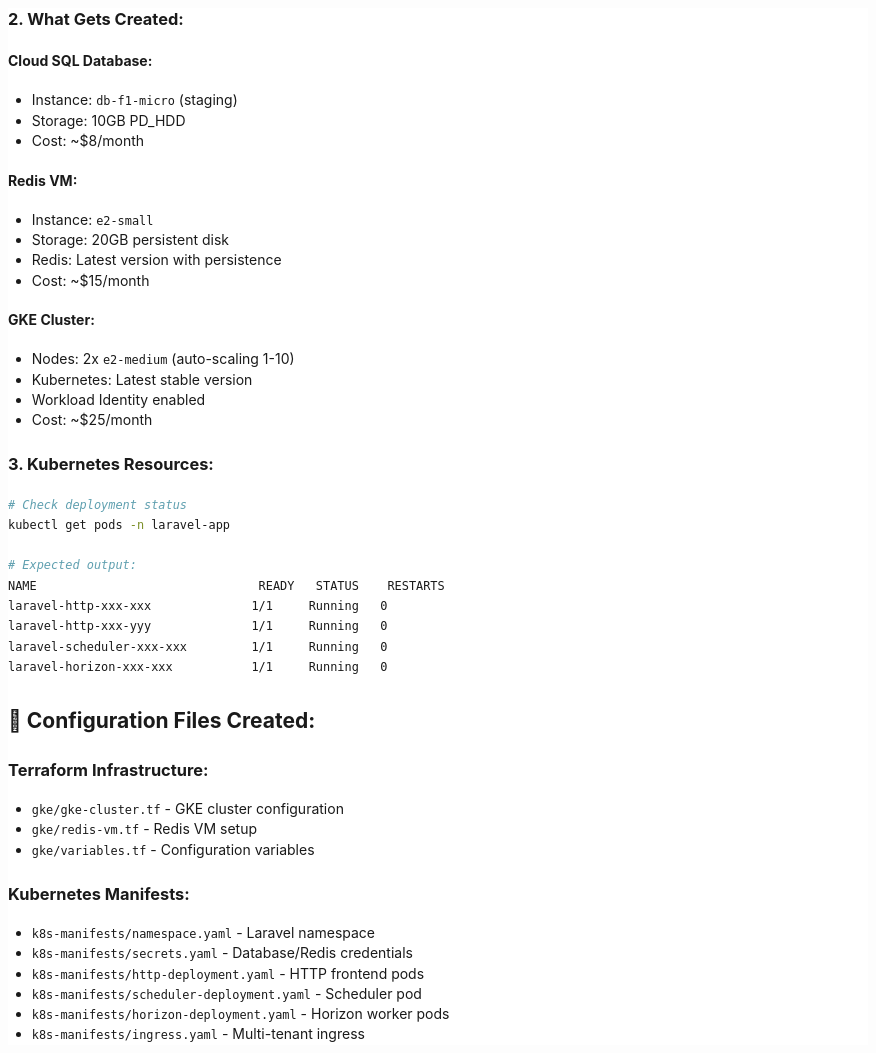 ### **2. What Gets Created:**

#### **Cloud SQL Database:**

- Instance: `db-f1-micro` (staging)
- Storage: 10GB PD_HDD
- Cost: ~$8/month

#### **Redis VM:**

- Instance: `e2-small`
- Storage: 20GB persistent disk
- Redis: Latest version with persistence
- Cost: ~$15/month

#### **GKE Cluster:**

- Nodes: 2x `e2-medium` (auto-scaling 1-10)
- Kubernetes: Latest stable version
- Workload Identity enabled
- Cost: ~$25/month

### **3. Kubernetes Resources:**

```bash
# Check deployment status
kubectl get pods -n laravel-app

# Expected output:
NAME                               READY   STATUS    RESTARTS
laravel-http-xxx-xxx              1/1     Running   0
laravel-http-xxx-yyy              1/1     Running   0
laravel-scheduler-xxx-xxx         1/1     Running   0
laravel-horizon-xxx-xxx           1/1     Running   0
```

## 🔧 **Configuration Files Created:**

### **Terraform Infrastructure:**

- `gke/gke-cluster.tf` - GKE cluster configuration
- `gke/redis-vm.tf` - Redis VM setup
- `gke/variables.tf` - Configuration variables

### **Kubernetes Manifests:**

- `k8s-manifests/namespace.yaml` - Laravel namespace
- `k8s-manifests/secrets.yaml` - Database/Redis credentials
- `k8s-manifests/http-deployment.yaml` - HTTP frontend pods
- `k8s-manifests/scheduler-deployment.yaml` - Scheduler pod
- `k8s-manifests/horizon-deployment.yaml` - Horizon worker pods
- `k8s-manifests/ingress.yaml` - Multi-tenant ingress
